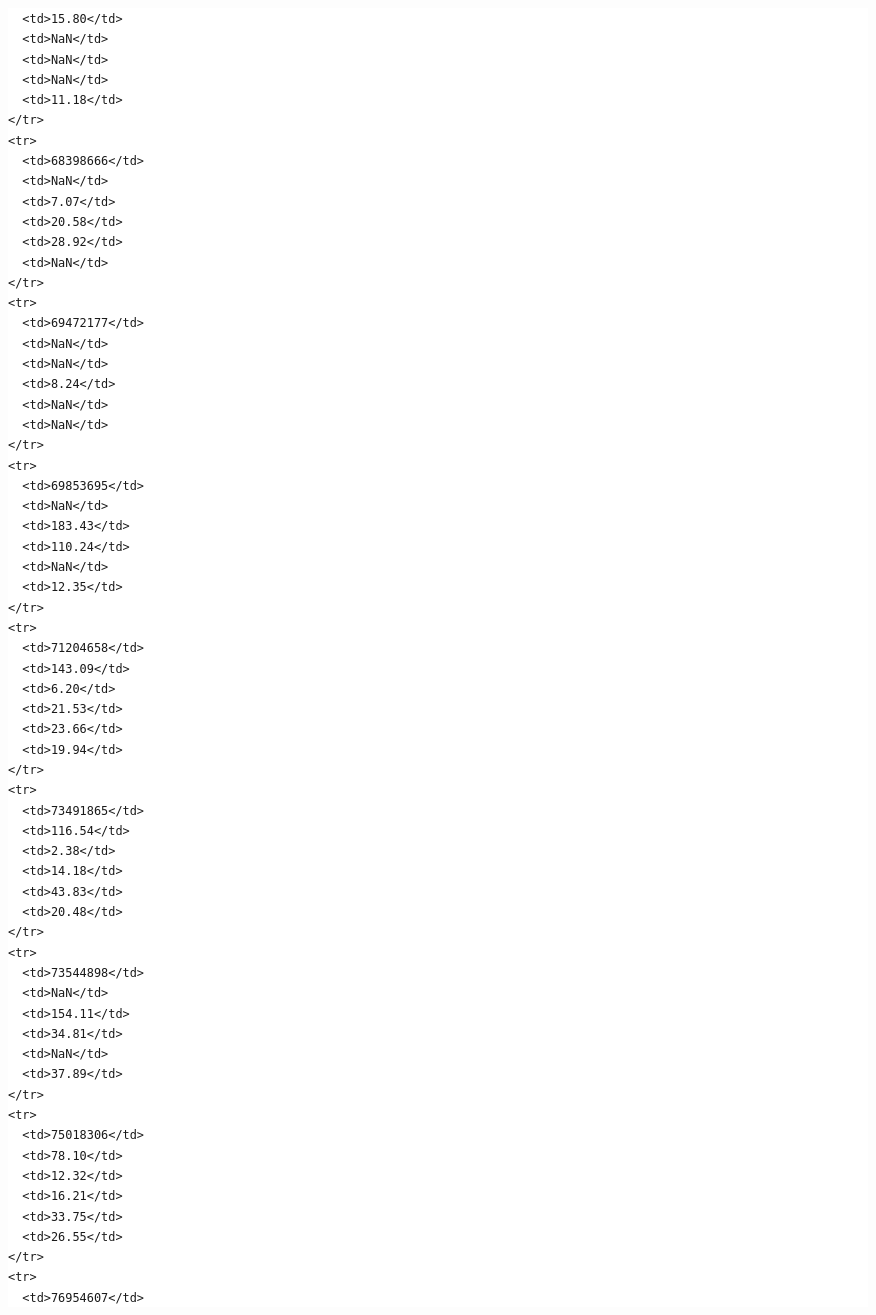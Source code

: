       <td>15.80</td>
      <td>NaN</td>
      <td>NaN</td>
      <td>NaN</td>
      <td>11.18</td>
    </tr>
    <tr>
      <td>68398666</td>
      <td>NaN</td>
      <td>7.07</td>
      <td>20.58</td>
      <td>28.92</td>
      <td>NaN</td>
    </tr>
    <tr>
      <td>69472177</td>
      <td>NaN</td>
      <td>NaN</td>
      <td>8.24</td>
      <td>NaN</td>
      <td>NaN</td>
    </tr>
    <tr>
      <td>69853695</td>
      <td>NaN</td>
      <td>183.43</td>
      <td>110.24</td>
      <td>NaN</td>
      <td>12.35</td>
    </tr>
    <tr>
      <td>71204658</td>
      <td>143.09</td>
      <td>6.20</td>
      <td>21.53</td>
      <td>23.66</td>
      <td>19.94</td>
    </tr>
    <tr>
      <td>73491865</td>
      <td>116.54</td>
      <td>2.38</td>
      <td>14.18</td>
      <td>43.83</td>
      <td>20.48</td>
    </tr>
    <tr>
      <td>73544898</td>
      <td>NaN</td>
      <td>154.11</td>
      <td>34.81</td>
      <td>NaN</td>
      <td>37.89</td>
    </tr>
    <tr>
      <td>75018306</td>
      <td>78.10</td>
      <td>12.32</td>
      <td>16.21</td>
      <td>33.75</td>
      <td>26.55</td>
    </tr>
    <tr>
      <td>76954607</td>